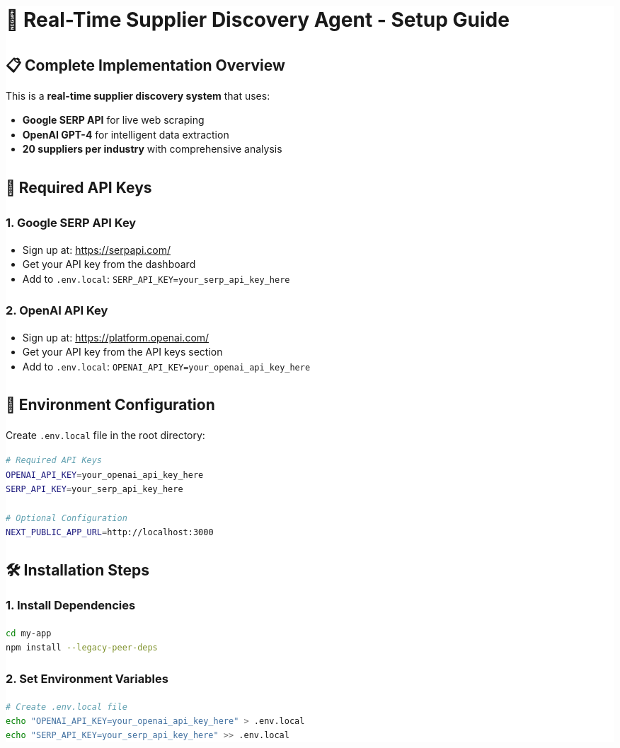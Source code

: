 # 🚀 Real-Time Supplier Discovery Agent - Setup Guide

## 📋 **Complete Implementation Overview**

This is a **real-time supplier discovery system** that uses:
- **Google SERP API** for live web scraping
- **OpenAI GPT-4** for intelligent data extraction
- **20 suppliers per industry** with comprehensive analysis

## 🔧 **Required API Keys**

### 1. **Google SERP API Key**
- Sign up at: https://serpapi.com/
- Get your API key from the dashboard
- Add to `.env.local`: `SERP_API_KEY=your_serp_api_key_here`

### 2. **OpenAI API Key**
- Sign up at: https://platform.openai.com/
- Get your API key from the API keys section
- Add to `.env.local`: `OPENAI_API_KEY=your_openai_api_key_here`

## 📁 **Environment Configuration**

Create `.env.local` file in the root directory:

```bash
# Required API Keys
OPENAI_API_KEY=your_openai_api_key_here
SERP_API_KEY=your_serp_api_key_here

# Optional Configuration
NEXT_PUBLIC_APP_URL=http://localhost:3000
```

## 🛠️ **Installation Steps**

### 1. **Install Dependencies**
```bash
cd my-app
npm install --legacy-peer-deps
```

### 2. **Set Environment Variables**
```bash
# Create .env.local file
echo "OPENAI_API_KEY=your_openai_api_key_here" > .env.local
echo "SERP_API_KEY=your_serp_api_key_here" >> .env.local
```
